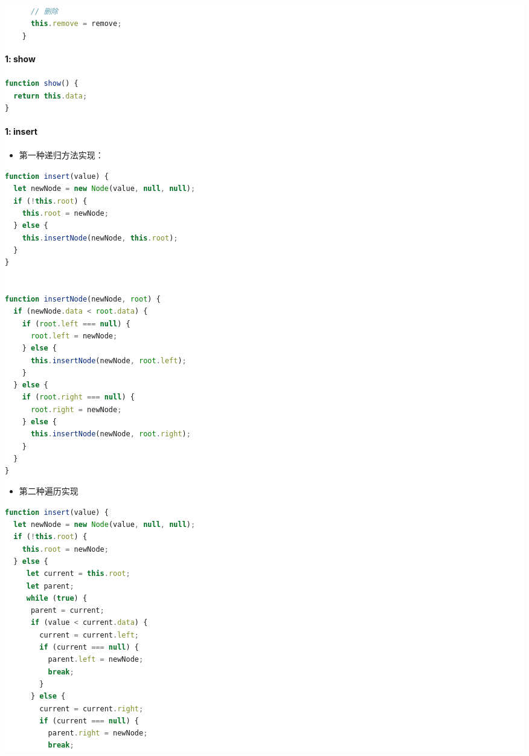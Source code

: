 ```js
      // 删除
      this.remove = remove;
    }
```
#### 1: show 

```js
function show() {
  return this.data;
}
```
#### 1: insert

- 第一种递归方法实现：

```js
function insert(value) {
  let newNode = new Node(value, null, null);
  if (!this.root) {
    this.root = newNode;
  } else {
    this.insertNode(newNode, this.root);
  }
}


function insertNode(newNode, root) {
  if (newNode.data < root.data) {
    if (root.left === null) {
      root.left = newNode;
    } else {
      this.insertNode(newNode, root.left);
    }
  } else {
    if (root.right === null) {
      root.right = newNode;
    } else {
      this.insertNode(newNode, root.right);
    }
  }
}
```
- 第二种遍历实现

```js
function insert(value) {
  let newNode = new Node(value, null, null);
  if (!this.root) {
    this.root = newNode;
  } else {
     let current = this.root;
     let parent;
     while (true) {
      parent = current;
      if (value < current.data) {
        current = current.left;
        if (current === null) {
          parent.left = newNode;
          break;
        }
      } else {
        current = current.right;
        if (current === null) {
          parent.right = newNode;
          break;
```